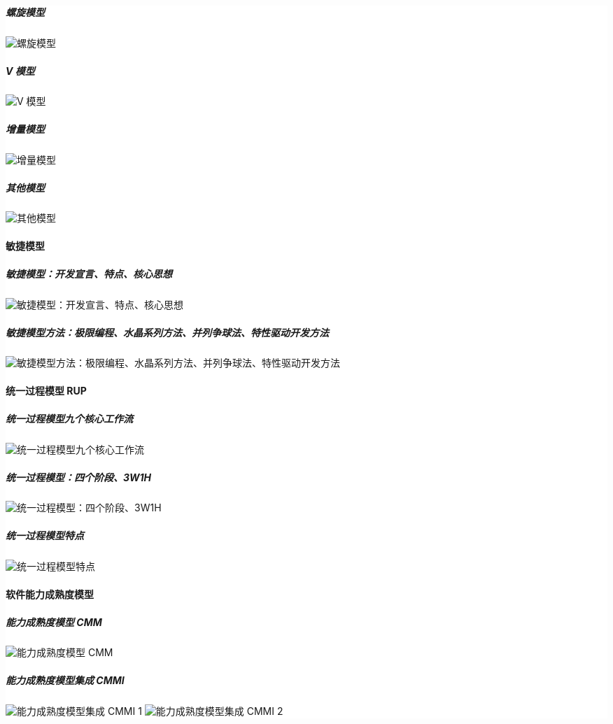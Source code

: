 ##### 螺旋模型

![螺旋模型](https://jsd.cdn.zzko.cn/gh/orionpax1997/picx-images-hosting@master/Development/image.5nweqzehg6c0.webp "螺旋模型")

##### V 模型

![V 模型](https://jsd.cdn.zzko.cn/gh/orionpax1997/picx-images-hosting@master/Development/image.15s1yek6z0qo.webp "V 模型")

##### 增量模型

![增量模型](https://jsd.cdn.zzko.cn/gh/orionpax1997/picx-images-hosting@master/Development/image.2o4xem5ga7q0.webp "增量模型")

##### 其他模型

![其他模型](https://jsd.cdn.zzko.cn/gh/orionpax1997/picx-images-hosting@master/Development/image.u4avqx51640.webp "其他模型")

#### 敏捷模型

##### 敏捷模型：开发宣言、特点、核心思想

![敏捷模型：开发宣言、特点、核心思想](https://jsd.cdn.zzko.cn/gh/orionpax1997/picx-images-hosting@master/Development/image.j0u0m7rhmg8.webp "敏捷模型：开发宣言、特点、核心思想")

##### 敏捷模型方法：极限编程、水晶系列方法、并列争球法、特性驱动开发方法

![敏捷模型方法：极限编程、水晶系列方法、并列争球法、特性驱动开发方法](https://jsd.cdn.zzko.cn/gh/orionpax1997/picx-images-hosting@master/Development/image.43k8xlq80ew0.webp "敏捷模型方法：极限编程、水晶系列方法、并列争球法、特性驱动开发方法")

#### 统一过程模型 RUP

##### 统一过程模型九个核心工作流

![统一过程模型九个核心工作流](https://jsd.cdn.zzko.cn/gh/orionpax1997/picx-images-hosting@master/Development/image.1t6t2tqz3yjk.webp "统一过程模型九个核心工作流")

##### 统一过程模型：四个阶段、3W1H

![统一过程模型：四个阶段、3W1H](https://jsd.cdn.zzko.cn/gh/orionpax1997/picx-images-hosting@master/Development/image.5q2vvmuuvdc0.webp "统一过程模型：四个阶段、3W1H")

##### 统一过程模型特点

![统一过程模型特点](https://jsd.cdn.zzko.cn/gh/orionpax1997/picx-images-hosting@master/Development/image.xey90hzodpc.webp "统一过程模型特点")

#### 软件能力成熟度模型

##### 能力成熟度模型 CMM

![能力成熟度模型 CMM](https://jsd.cdn.zzko.cn/gh/orionpax1997/picx-images-hosting@master/Development/image.tjfekd51vpc.webp "能力成熟度模型 CMM")

##### 能力成熟度模型集成 CMMI

![能力成熟度模型集成 CMMI 1](https://jsd.cdn.zzko.cn/gh/orionpax1997/picx-images-hosting@master/Development/image.77vknxg4k6s0.webp "能力成熟度模型集成 CMMI 1")
![能力成熟度模型集成 CMMI 2](https://jsd.cdn.zzko.cn/gh/orionpax1997/picx-images-hosting@master/Development/image.4vnh1mejsqo0.webp "能力成熟度模型集成 CMMI 2")
